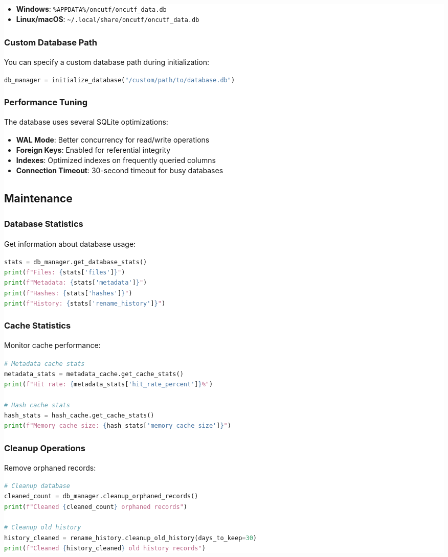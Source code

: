 - **Windows**: `%APPDATA%/oncutf/oncutf_data.db`
- **Linux/macOS**: `~/.local/share/oncutf/oncutf_data.db`

### Custom Database Path

You can specify a custom database path during initialization:

```python
db_manager = initialize_database("/custom/path/to/database.db")
```

### Performance Tuning

The database uses several SQLite optimizations:

- **WAL Mode**: Better concurrency for read/write operations
- **Foreign Keys**: Enabled for referential integrity
- **Indexes**: Optimized indexes on frequently queried columns
- **Connection Timeout**: 30-second timeout for busy databases

## Maintenance

### Database Statistics

Get information about database usage:

```python
stats = db_manager.get_database_stats()
print(f"Files: {stats['files']}")
print(f"Metadata: {stats['metadata']}")
print(f"Hashes: {stats['hashes']}")
print(f"History: {stats['rename_history']}")
```

### Cache Statistics

Monitor cache performance:

```python
# Metadata cache stats
metadata_stats = metadata_cache.get_cache_stats()
print(f"Hit rate: {metadata_stats['hit_rate_percent']}%")

# Hash cache stats
hash_stats = hash_cache.get_cache_stats()
print(f"Memory cache size: {hash_stats['memory_cache_size']}")
```

### Cleanup Operations

Remove orphaned records:

```python
# Cleanup database
cleaned_count = db_manager.cleanup_orphaned_records()
print(f"Cleaned {cleaned_count} orphaned records")

# Cleanup old history
history_cleaned = rename_history.cleanup_old_history(days_to_keep=30)
print(f"Cleaned {history_cleaned} old history records")
```

